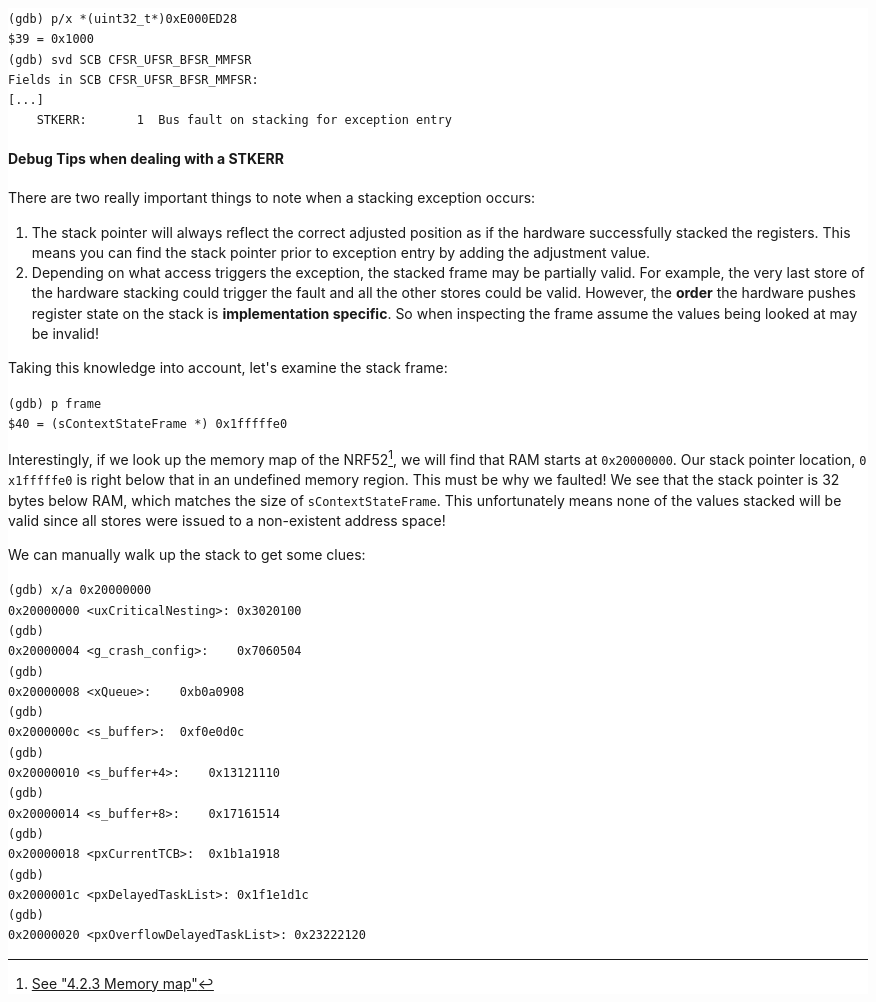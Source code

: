 ```
(gdb) p/x *(uint32_t*)0xE000ED28
$39 = 0x1000
(gdb) svd SCB CFSR_UFSR_BFSR_MMFSR
Fields in SCB CFSR_UFSR_BFSR_MMFSR:
[...]
	STKERR:       1  Bus fault on stacking for exception entry
```

#### Debug Tips when dealing with a STKERR

There are two really important things to note when a stacking exception occurs:

1. The stack pointer will always reflect the correct adjusted position as if the hardware successfully stacked the registers. This means you can find the stack pointer prior to exception entry by adding the adjustment value.
2. Depending on what access triggers the exception, the stacked frame may be partially valid. For example, the very last store of the hardware stacking could trigger the fault and all the other stores could be valid. However, the **order** the hardware pushes register state on the stack is **implementation specific**. So when inspecting the frame assume the values being looked at may be invalid!

Taking this knowledge into account, let's examine the stack frame:

```
(gdb) p frame
$40 = (sContextStateFrame *) 0x1fffffe0
```

Interestingly, if we look up the memory map of the NRF52[^10], we will find that RAM starts at `0x20000000`. Our stack pointer location, `0x1fffffe0` is right below that in an undefined memory region. This must be why we faulted! We see that the stack pointer is 32 bytes below RAM, which matches the size of `sContextStateFrame`. This unfortunately means none of the values stacked will be valid since all stores were issued to a non-existent address space!

We can manually walk up the stack to get some clues:

```
(gdb) x/a 0x20000000
0x20000000 <uxCriticalNesting>:	0x3020100
(gdb)
0x20000004 <g_crash_config>:	0x7060504
(gdb)
0x20000008 <xQueue>:	0xb0a0908
(gdb)
0x2000000c <s_buffer>:	0xf0e0d0c
(gdb)
0x20000010 <s_buffer+4>:	0x13121110
(gdb)
0x20000014 <s_buffer+8>:	0x17161514
(gdb)
0x20000018 <pxCurrentTCB>:	0x1b1a1918
(gdb)
0x2000001c <pxDelayedTaskList>:	0x1f1e1d1c
(gdb)
0x20000020 <pxOverflowDelayedTaskList>:	0x23222120
```


[^1]: [See "A4.1.1 ARMv7-M and interworking support"](https://static.docs.arm.com/ddi0403/eb/DDI0403E_B_armv7m_arm.pdf)
[^2]: [MBed OS fault handler](https://github.com/ARMmbed/mbed-os/blob/2e96145b7607de430235dd795ab5350c1d4d64d7/platform/source/TARGET_CORTEX_M/mbed_fault_handler.c#L44-L81)
[^3]: [Zephyr ARM fault handler](https://github.com/intel/zephyr/blob/e09a04f0689fd29aa909cc49ee94fd129798f986/arch/arm/core/fault.c#L55-L275)
[^4]: [CMSIS-SVD](https://arm-software.github.io/CMSIS_5/SVD/html/index.html)
[^5]: [CMSIS Software Packs](https://developer.arm.com/tools-and-software/embedded/cmsis)
[^6]: [PyCortexMDebug](https://github.com/bnahill/PyCortexMDebug)
[^7]: [See "3.3.9 Auxiliary Bus Fault Status Register"](http://infocenter.arm.com/help/topic/com.arm.doc.ddi0489b/DDI0489B_cortex_m7_trm.pdf)
[^8]: [Segger JTrace](https://www.segger.com/products/debug-probes/j-trace/) & [Lauterbach Trace32](https://www.lauterbach.com/frames.html?home.htmlLink lauterbach) are both capable of analyzing the ETM
[^9]: [See B3.5.1 "Relation of the MPU to the system memory map"](https://static.docs.arm.com/ddi0403/eb/DDI0403E_B_armv7m_arm.pdf)
[^10]: [See "4.2.3 Memory map"](https://infocenter.nordicsemi.com/pdf/nRF52840_PS_v1.0.pdf)
[^11]: [See "5.3.6.8 Reset behavior"](https://infocenter.nordicsemi.com/pdf/nRF52840_PS_v1.0.pdf)
[^12]: [JLinkGDBServer](https://www.segger.com/products/debug-probes/j-link/tools/j-link-gdb-server/about-j-link-gdb-server/)
[^13]: [nRF52840 Development Kit](https://www.nordicsemi.com/Software-and-Tools/Development-Kits/nRF52840-DK)
[^14]: [The Tower of Terror: A Bug Mystery](https://eng.fitbit.com/the-tower-of-terror-a-bug-mystery/)
[^15]: [See "B1.5.5 Reset behavior" & "B1.4.2 The special-purpose program status registers, xPSR"](https://static.docs.arm.com/ddi0403/eb/DDI0403E_B_armv7m_arm.pdf)
[^16]: [GNU ARM Embedded toolchain for download](https://developer.arm.com/tools-and-software/open-source-software/developer-tools/gnu-toolchain/gnu-rm/downloads)